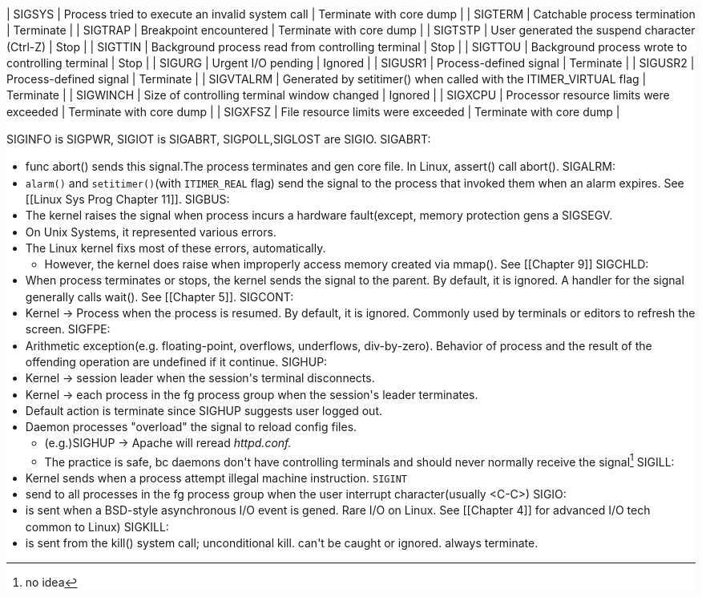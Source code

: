 | SIGSYS    | Process tried to execute an invalid system call                   | Terminate with core dump |
| SIGTERM   | Catchable process termination                                     | Terminate                |
| SIGTRAP   | Breakpoint encountered                                            | Terminate with core dump |
| SIGTSTP   | User generated the suspend character (Ctrl-Z)                     | Stop                     |
| SIGTTIN   | Background process read from controlling terminal                 | Stop                     |
| SIGTTOU   | Background process wrote to controlling terminal                  | Stop                     |
| SIGURG    | Urgent I/O pending                                                | Ignored                  |
| SIGUSR1   | Process-defined signal                                            | Terminate                |
| SIGUSR2   | Process-defined signal                                            | Terminate                |
| SIGVTALRM | Generated by setitimer() when called with the ITIMER_VIRTUAL flag | Terminate                |
| SIGWINCH  | Size of controlling terminal window changed                       | Ignored                  |
| SIGXCPU   | Processor resource limits were exceeded                           | Terminate with core dump |
| SIGXFSZ   | File resource limits were exceeded                                | Terminate with core dump |

SIGINFO is SIGPWR, SIGIOT is SIGABRT, SIGPOLL,SIGLOST are SIGIO.
SIGABRT:
- func abort() sends this signal.The process terminates and gen core file. In Linux, assert() call abort().
SIGALRM:
- `alarm()` and `setitimer()`(with `ITIMER_REAL` flag) send the signal to the process that invoked them when an alarm expires. See [[Linux Sys Prog Chapter 11]].
SIGBUS:
- The kernel raises the signal when process incurs a hardware fault(except, memory protection gens a SIGSEGV.
-  On Unix Systems, it represented various errors.
-  The Linux kernel fixs most of these errors, automatically.
	-  However, the kernel does raise when improperly access memory created via mmap(). See [[Chapter 9]]
SIGCHLD:
- When process terminates or stops, the kernel sends the signal to the parent. By default, it is ignored. A handler for the signal generally calls wait(). See [[Chapter 5]].
SIGCONT:
- Kernel -> Process when the process is resumed. By default, it is ignored. Commonly used by terminals or editors to refresh the screen.
SIGFPE:
- Arithmetic exception(e.g. floating-point, overflows, underflows, div-by-zero). Behavior of  process and the result of the offending operation are undefined if it continue.
SIGHUP:
- Kernel -> session leader when the session's terminal disconnects.
- Kernel -> each process in the fg process group when the session's leader terminates.
- Default action is terminate since SIGHUP suggests user logged out.
- Daemon processes "overload" the signal to reload config files.
	- (e.g.)SIGHUP -> Apache will reread *httpd.conf.*
	- The practice is safe, bc daemons don't have controlling terminals and should never normally receive the signal[^1]
SIGILL:
- Kernel sends when a process attempt illegal machine instruction.
`SIGINT`
- send to all processes in the fg process group when the user interrupt character(usually \<C-C\>)
SIGIO:
- is sent when a BSD-style asynchronous I/O event is gened. Rare I/O on Linux. See [[Chapter 4]] for advanced I/O tech common to Linux)
SIGKILL:
- is sent from the kill() system call; unconditional kill. can't be caught or ignored. always terminate.

[^1]: no idea
[^2]: no idea
[^3]: no idea